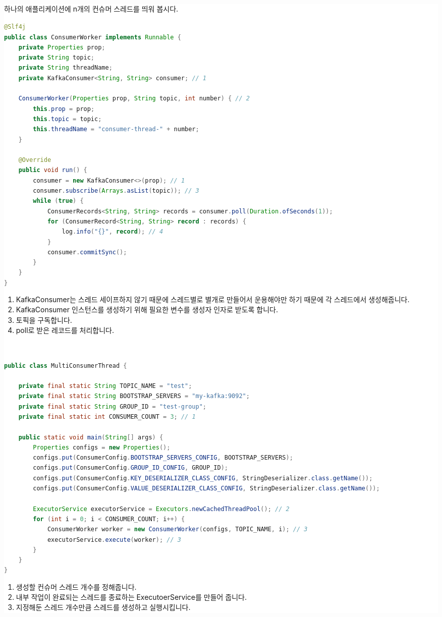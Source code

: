 하나의 애플리케이션에 n개의 컨슈머 스레드를 띄워 봅시다. 

```java
@Slf4j
public class ConsumerWorker implements Runnable {
    private Properties prop;
    private String topic;
    private String threadName;
    private KafkaConsumer<String, String> consumer; // 1

    ConsumerWorker(Properties prop, String topic, int number) { // 2
        this.prop = prop;
        this.topic = topic;
        this.threadName = "consumer-thread-" + number;
    }

    @Override
    public void run() {
        consumer = new KafkaConsumer<>(prop); // 1
        consumer.subscribe(Arrays.asList(topic)); // 3
        while (true) {
            ConsumerRecords<String, String> records = consumer.poll(Duration.ofSeconds(1));
            for (ConsumerRecord<String, String> record : records) {
                log.info("{}", record); // 4
            }
            consumer.commitSync();
        }
    }
}
```
1. KafkaConsumer는 스레드 세이프하지 않기 때문에 스레드별로 별개로 만들어서 운용해야만 하기 때문에 각 스레드에서 생성해줍니다.
2. KafkaConsumer 인스턴스를 생성하기 위해 필요한 변수를 생성자 인자로 받도록 합니다.
3. 토픽을 구독합니다.
4. poll로 받은 레코드를 처리합니다.

<Br>

```java
public class MultiConsumerThread {

    private final static String TOPIC_NAME = "test";
    private final static String BOOTSTRAP_SERVERS = "my-kafka:9092";
    private final static String GROUP_ID = "test-group";
    private final static int CONSUMER_COUNT = 3; // 1

    public static void main(String[] args) {
        Properties configs = new Properties();
        configs.put(ConsumerConfig.BOOTSTRAP_SERVERS_CONFIG, BOOTSTRAP_SERVERS);
        configs.put(ConsumerConfig.GROUP_ID_CONFIG, GROUP_ID);
        configs.put(ConsumerConfig.KEY_DESERIALIZER_CLASS_CONFIG, StringDeserializer.class.getName());
        configs.put(ConsumerConfig.VALUE_DESERIALIZER_CLASS_CONFIG, StringDeserializer.class.getName());

        ExecutorService executorService = Executors.newCachedThreadPool(); // 2
        for (int i = 0; i < CONSUMER_COUNT; i++) {
            ConsumerWorker worker = new ConsumerWorker(configs, TOPIC_NAME, i); // 3
            executorService.execute(worker); // 3
        }
    }
}
```
1. 생성할 컨슈머 스레드 개수를 정해줍니다.
2. 내부 작업이 완료되는 스레드를 종료하는 ExecutoerService를 만들어 줍니다.
3. 지정해둔 스레드 개수만큼 스레드를 생성하고 실행시킵니다.
